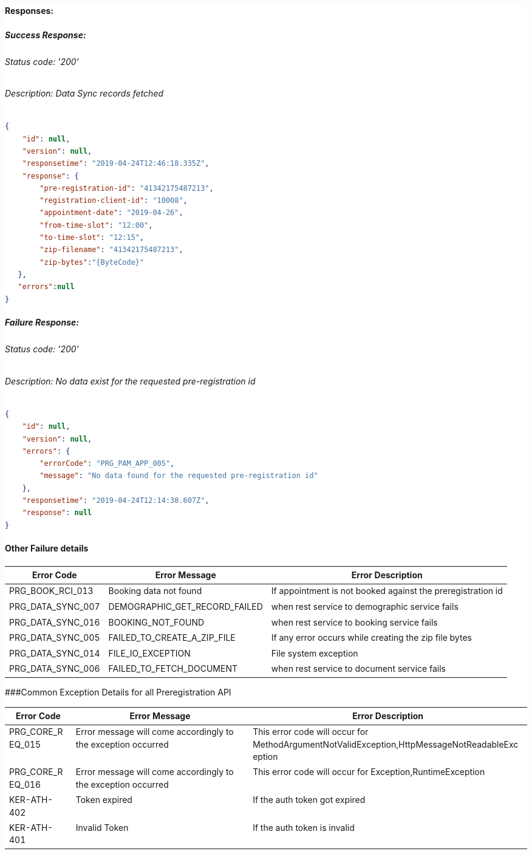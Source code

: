 #### Responses:
##### Success Response:
###### Status code: '200'
###### Description: Data Sync records fetched
```JSON
{
    "id": null,
    "version": null,
    "responsetime": "2019-04-24T12:46:18.335Z",
    "response": {
        "pre-registration-id": "41342175487213",
        "registration-client-id": "10008",
        "appointment-date": "2019-04-26",
        "from-time-slot": "12:00",
        "to-time-slot": "12:15",
        "zip-filename": "41342175487213",
        "zip-bytes":"{ByteCode}"
   },
   "errors":null
}
```

##### Failure Response:
###### Status code: '200'
###### Description: No data exist for the requested pre-registration id
```JSON
{
    "id": null,
    "version": null,
    "errors": {
        "errorCode": "PRG_PAM_APP_005",
        "message": "No data found for the requested pre-registration id"
    },
    "responsetime": "2019-04-24T12:14:38.607Z",
    "response": null
}
```
#### Other Failure details
Error Code | Error Message | Error Description
-----|----------|-------------
PRG_BOOK_RCI_013|Booking data not found|If appointment is not booked against the preregistration id
PRG_DATA_SYNC_007|DEMOGRAPHIC_GET_RECORD_FAILED|when rest service to demographic service fails
PRG_DATA_SYNC_016|BOOKING_NOT_FOUND|when rest service to booking service fails
PRG_DATA_SYNC_005|FAILED_TO_CREATE_A_ZIP_FILE|If any error occurs while creating the zip file bytes
PRG_DATA_SYNC_014|FILE_IO_EXCEPTION|File system exception
PRG_DATA_SYNC_006|FAILED_TO_FETCH_DOCUMENT|when rest service to document service fails

###Common Exception Details for all Preregistration API

Error Code | Error Message | Error Description
-----|----------|-------------
PRG_CORE_REQ_015|Error message will come accordingly to the exception occurred|This error code  will occur for MethodArgumentNotValidException,HttpMessageNotReadableException
PRG_CORE_REQ_016|Error message will come accordingly to the exception occurred|This error code  will occur for Exception,RuntimeException
KER-ATH-402|Token expired|If the auth token got expired
KER-ATH-401|Invalid Token|If the auth token is invalid


